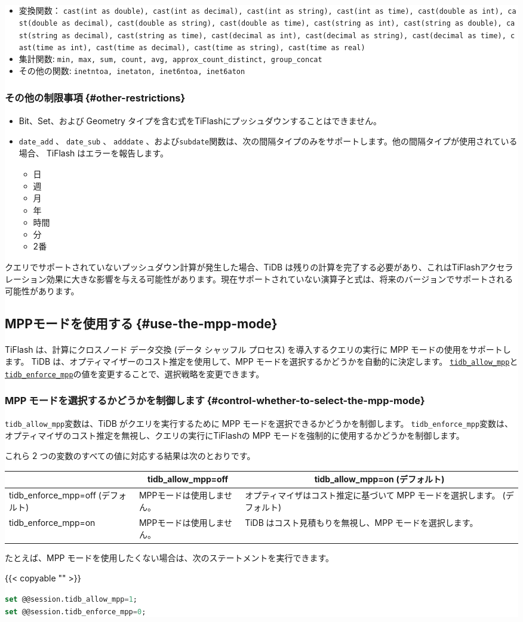 -   変換関数： `cast(int as double), cast(int as decimal), cast(int as string), cast(int as time), cast(double as int), cast(double as decimal), cast(double as string), cast(double as time), cast(string as int), cast(string as double), cast(string as decimal), cast(string as time), cast(decimal as int), cast(decimal as string), cast(decimal as time), cast(time as int), cast(time as decimal), cast(time as string), cast(time as real)`
-   集計関数: `min, max, sum, count, avg, approx_count_distinct, group_concat`
-   その他の関数: `inetntoa, inetaton, inet6ntoa, inet6aton`

### その他の制限事項 {#other-restrictions}

-   Bit、Set、および Geometry タイプを含む式をTiFlashにプッシュダウンすることはできません。

-   `date_add` 、 `date_sub` 、 `adddate` 、および`subdate`関数は、次の間隔タイプのみをサポートします。他の間隔タイプが使用されている場合、 TiFlash はエラーを報告します。

    -   日
    -   週
    -   月
    -   年
    -   時間
    -   分
    -   2番

クエリでサポートされていないプッシュダウン計算が発生した場合、TiDB は残りの計算を完了する必要があり、これはTiFlashアクセラレーション効果に大きな影響を与える可能性があります。現在サポートされていない演算子と式は、将来のバージョンでサポートされる可能性があります。

## MPPモードを使用する {#use-the-mpp-mode}

TiFlash は、計算にクロスノード データ交換 (データ シャッフル プロセス) を導入するクエリの実行に MPP モードの使用をサポートします。 TiDB は、オプティマイザーのコスト推定を使用して、MPP モードを選択するかどうかを自動的に決定します。 [<a href="/system-variables.md#tidb_allow_mpp-new-in-v50">`tidb_allow_mpp`</a>](/system-variables.md#tidb_allow_mpp-new-in-v50)と[<a href="/system-variables.md#tidb_enforce_mpp-new-in-v51">`tidb_enforce_mpp`</a>](/system-variables.md#tidb_enforce_mpp-new-in-v51)の値を変更することで、選択戦略を変更できます。

### MPP モードを選択するかどうかを制御します {#control-whether-to-select-the-mpp-mode}

`tidb_allow_mpp`変数は、TiDB がクエリを実行するために MPP モードを選択できるかどうかを制御します。 `tidb_enforce_mpp`変数は、オプティマイザのコスト推定を無視し、クエリの実行にTiFlashの MPP モードを強制的に使用するかどうかを制御します。

これら 2 つの変数のすべての値に対応する結果は次のとおりです。

|                              | tidb_allow_mpp=off | tidb_allow_mpp=on (デフォルト)                 |
| ---------------------------- | ------------------ | ----------------------------------------- |
| tidb_enforce_mpp=off (デフォルト) | MPPモードは使用しません。     | オプティマイザはコスト推定に基づいて MPP モードを選択します。 (デフォルト) |
| tidb_enforce_mpp=on          | MPPモードは使用しません。     | TiDB はコスト見積もりを無視し、MPP モードを選択します。          |

たとえば、MPP モードを使用したくない場合は、次のステートメントを実行できます。

{{< copyable "" >}}

```sql
set @@session.tidb_allow_mpp=1;
set @@session.tidb_enforce_mpp=0;
```

